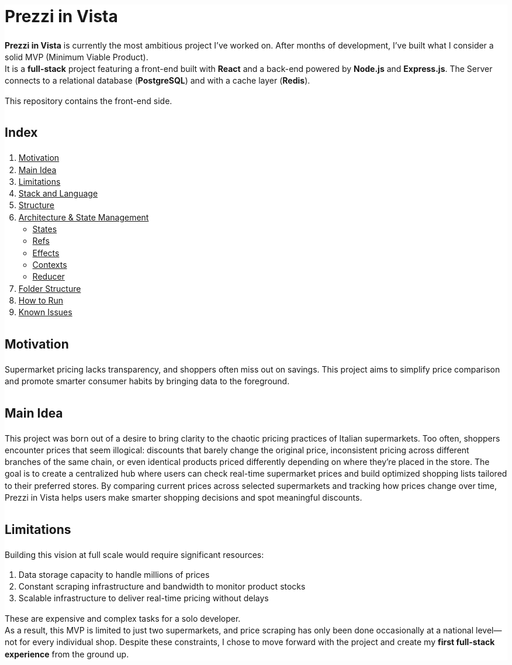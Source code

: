 # Prezzi in Vista
**Prezzi in Vista** is currently the most ambitious project I’ve worked on. After months of development, I’ve built what I consider a solid MVP (Minimum Viable Product).  
It is a **full-stack** project featuring a front-end built with **React** and a back-end powered by **Node.js** and **Express.js**. The Server connects to a relational database (**PostgreSQL**) and with a cache layer (**Redis**).

This repository contains the front-end side.

## Index
1. [Motivation](#motivation)
2. [Main Idea](#main-idea)
3. [Limitations](#limitations)
4. [Stack and Language](#stack-and-language)
5. [Structure](#structure)
6. [Architecture & State Management](#architecture--state-management)
    - [States](#states)
    - [Refs](#refs)
    - [Effects](#effects)
    - [Contexts](#contexts)
    - [Reducer](#reducer)
7. [Folder Structure](#folder-structure)
8. [How to Run](#how-to-run)
9. [Known Issues](#known-issues)

## Motivation
Supermarket pricing lacks transparency, and shoppers often miss out on savings. This project aims to simplify price comparison and promote smarter consumer habits by bringing data to the foreground.


## Main Idea
This project was born out of a desire to bring clarity to the chaotic pricing practices of Italian supermarkets. Too often, shoppers encounter prices that seem illogical: discounts that barely change the original price, inconsistent pricing across different branches of the same chain, or even identical products priced differently depending on where they’re placed in the store. The goal is to create a centralized hub where users can check real-time supermarket prices and build optimized shopping lists tailored to their preferred stores. By comparing current prices across selected supermarkets and tracking how prices change over time, Prezzi in Vista helps users make smarter shopping decisions and spot meaningful discounts.

## Limitations
Building this vision at full scale would require significant resources:
1. Data storage capacity to handle millions of prices
2. Constant scraping infrastructure and bandwidth to monitor product stocks
3. Scalable infrastructure to deliver real-time pricing without delays

These are expensive and complex tasks for a solo developer.  
As a result, this MVP is limited to just two supermarkets, and price scraping has only been done occasionally at a national level—not for every individual shop.
Despite these constraints, I chose to move forward with the project and create my **first full-stack experience** from the ground up.
